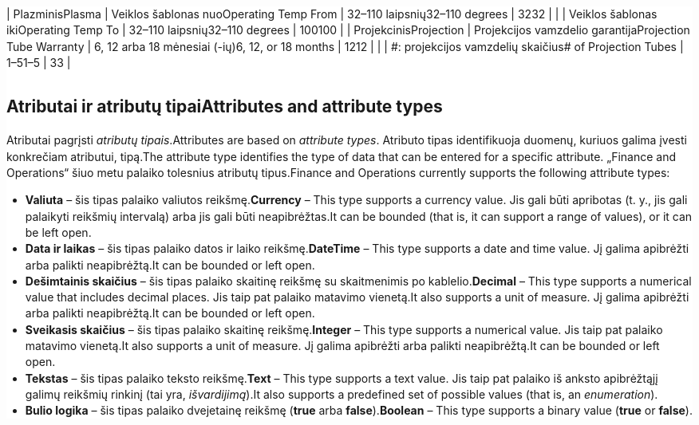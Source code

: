 | <span data-ttu-id="7e82f-146">Plazminis</span><span class="sxs-lookup"><span data-stu-id="7e82f-146">Plasma</span></span>     | <span data-ttu-id="7e82f-147">Veiklos šablonas nuo</span><span class="sxs-lookup"><span data-stu-id="7e82f-147">Operating Temp From</span></span>      | <span data-ttu-id="7e82f-148">32–110 laipsnių</span><span class="sxs-lookup"><span data-stu-id="7e82f-148">32–110 degrees</span></span>              | <span data-ttu-id="7e82f-149">32</span><span class="sxs-lookup"><span data-stu-id="7e82f-149">32</span></span>            |
|            | <span data-ttu-id="7e82f-150">Veiklos šablonas iki</span><span class="sxs-lookup"><span data-stu-id="7e82f-150">Operating Temp To</span></span>        | <span data-ttu-id="7e82f-151">32–110 laipsnių</span><span class="sxs-lookup"><span data-stu-id="7e82f-151">32–110 degrees</span></span>              | <span data-ttu-id="7e82f-152">100</span><span class="sxs-lookup"><span data-stu-id="7e82f-152">100</span></span>           |
| <span data-ttu-id="7e82f-153">Projekcinis</span><span class="sxs-lookup"><span data-stu-id="7e82f-153">Projection</span></span> | <span data-ttu-id="7e82f-154">Projekcijos vamzdelio garantija</span><span class="sxs-lookup"><span data-stu-id="7e82f-154">Projection Tube Warranty</span></span> | <span data-ttu-id="7e82f-155">6, 12 arba 18 mėnesiai (-ių)</span><span class="sxs-lookup"><span data-stu-id="7e82f-155">6, 12, or 18 months</span></span>         | <span data-ttu-id="7e82f-156">12</span><span class="sxs-lookup"><span data-stu-id="7e82f-156">12</span></span>            |
|            | <span data-ttu-id="7e82f-157">\#: projekcijos vamzdelių skaičius</span><span class="sxs-lookup"><span data-stu-id="7e82f-157">\# of Projection Tubes</span></span>   | <span data-ttu-id="7e82f-158">1–5</span><span class="sxs-lookup"><span data-stu-id="7e82f-158">1–5</span></span>                         | <span data-ttu-id="7e82f-159">3</span><span class="sxs-lookup"><span data-stu-id="7e82f-159">3</span></span>             |

## <a name="attributes-and-attribute-types"></a><span data-ttu-id="7e82f-160">Atributai ir atributų tipai</span><span class="sxs-lookup"><span data-stu-id="7e82f-160">Attributes and attribute types</span></span>

<span data-ttu-id="7e82f-161">Atributai pagrįsti *atributų tipais*.</span><span class="sxs-lookup"><span data-stu-id="7e82f-161">Attributes are based on *attribute types*.</span></span> <span data-ttu-id="7e82f-162">Atributo tipas identifikuoja duomenų, kuriuos galima įvesti konkrečiam atributui, tipą.</span><span class="sxs-lookup"><span data-stu-id="7e82f-162">The attribute type identifies the type of data that can be entered for a specific attribute.</span></span> <span data-ttu-id="7e82f-163">„Finance and Operations“ šiuo metu palaiko tolesnius atributų tipus.</span><span class="sxs-lookup"><span data-stu-id="7e82f-163">Finance and Operations currently supports the following attribute types:</span></span>

- <span data-ttu-id="7e82f-164">**Valiuta** – šis tipas palaiko valiutos reikšmę.</span><span class="sxs-lookup"><span data-stu-id="7e82f-164">**Currency** – This type supports a currency value.</span></span> <span data-ttu-id="7e82f-165">Jis gali būti apribotas (t. y., jis gali palaikyti reikšmių intervalą) arba jis gali būti neapibrėžtas.</span><span class="sxs-lookup"><span data-stu-id="7e82f-165">It can be bounded (that is, it can support a range of values), or it can be left open.</span></span>
- <span data-ttu-id="7e82f-166">**Data ir laikas** – šis tipas palaiko datos ir laiko reikšmę.</span><span class="sxs-lookup"><span data-stu-id="7e82f-166">**DateTime** – This type supports a date and time value.</span></span> <span data-ttu-id="7e82f-167">Jį galima apibrėžti arba palikti neapibrėžtą.</span><span class="sxs-lookup"><span data-stu-id="7e82f-167">It can be bounded or left open.</span></span>
- <span data-ttu-id="7e82f-168">**Dešimtainis skaičius** – šis tipas palaiko skaitinę reikšmę su skaitmenimis po kablelio.</span><span class="sxs-lookup"><span data-stu-id="7e82f-168">**Decimal** – This type supports a numerical value that includes decimal places.</span></span> <span data-ttu-id="7e82f-169">Jis taip pat palaiko matavimo vienetą.</span><span class="sxs-lookup"><span data-stu-id="7e82f-169">It also supports a unit of measure.</span></span> <span data-ttu-id="7e82f-170">Jį galima apibrėžti arba palikti neapibrėžtą.</span><span class="sxs-lookup"><span data-stu-id="7e82f-170">It can be bounded or left open.</span></span>
- <span data-ttu-id="7e82f-171">**Sveikasis skaičius** – šis tipas palaiko skaitinę reikšmę.</span><span class="sxs-lookup"><span data-stu-id="7e82f-171">**Integer** – This type supports a numerical value.</span></span> <span data-ttu-id="7e82f-172">Jis taip pat palaiko matavimo vienetą.</span><span class="sxs-lookup"><span data-stu-id="7e82f-172">It also supports a unit of measure.</span></span> <span data-ttu-id="7e82f-173">Jį galima apibrėžti arba palikti neapibrėžtą.</span><span class="sxs-lookup"><span data-stu-id="7e82f-173">It can be bounded or left open.</span></span>
- <span data-ttu-id="7e82f-174">**Tekstas** – šis tipas palaiko teksto reikšmę.</span><span class="sxs-lookup"><span data-stu-id="7e82f-174">**Text** – This type supports a text value.</span></span> <span data-ttu-id="7e82f-175">Jis taip pat palaiko iš anksto apibrėžtąjį galimų reikšmių rinkinį (tai yra, *išvardijimą*).</span><span class="sxs-lookup"><span data-stu-id="7e82f-175">It also supports a predefined set of possible values (that is, an *enumeration*).</span></span>
- <span data-ttu-id="7e82f-176">**Bulio logika** – šis tipas palaiko dvejetainę reikšmę (**true** arba **false**).</span><span class="sxs-lookup"><span data-stu-id="7e82f-176">**Boolean** – This type supports a binary value (**true** or **false**).</span></span>